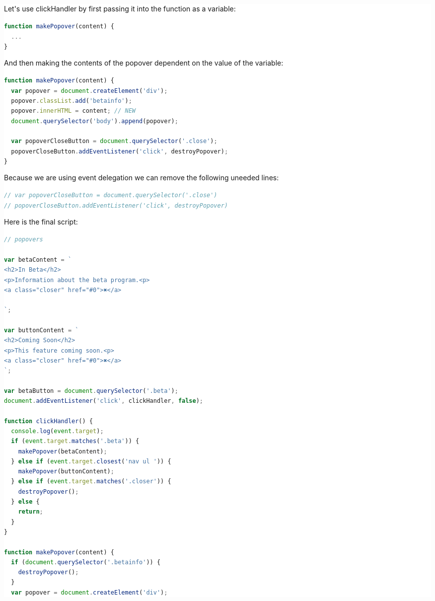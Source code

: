 Let's use clickHandler by first passing it into the function as a variable:

```js
function makePopover(content) {
  ...
}
```

And then making the contents of the popover dependent on the value of the variable:

```js
function makePopover(content) {
  var popover = document.createElement('div');
  popover.classList.add('betainfo');
  popover.innerHTML = content; // NEW
  document.querySelector('body').append(popover);

  var popoverCloseButton = document.querySelector('.close');
  popoverCloseButton.addEventListener('click', destroyPopover);
}
```

Because we are using event delegation we can remove the following uneeded lines:

```js
// var popoverCloseButton = document.querySelector('.close')
// popoverCloseButton.addEventListener('click', destroyPopover)
```

Here is the final script:

```js
// popovers

var betaContent = `
<h2>In Beta</h2>
<p>Information about the beta program.<p>
<a class="closer" href="#0">✖︎</a>

`;

var buttonContent = `
<h2>Coming Soon</h2>
<p>This feature coming soon.<p>
<a class="closer" href="#0">✖︎</a>
`;

var betaButton = document.querySelector('.beta');
document.addEventListener('click', clickHandler, false);

function clickHandler() {
  console.log(event.target);
  if (event.target.matches('.beta')) {
    makePopover(betaContent);
  } else if (event.target.closest('nav ul ')) {
    makePopover(buttonContent);
  } else if (event.target.matches('.closer')) {
    destroyPopover();
  } else {
    return;
  }
}

function makePopover(content) {
  if (document.querySelector('.betainfo')) {
    destroyPopover();
  }
  var popover = document.createElement('div');
```